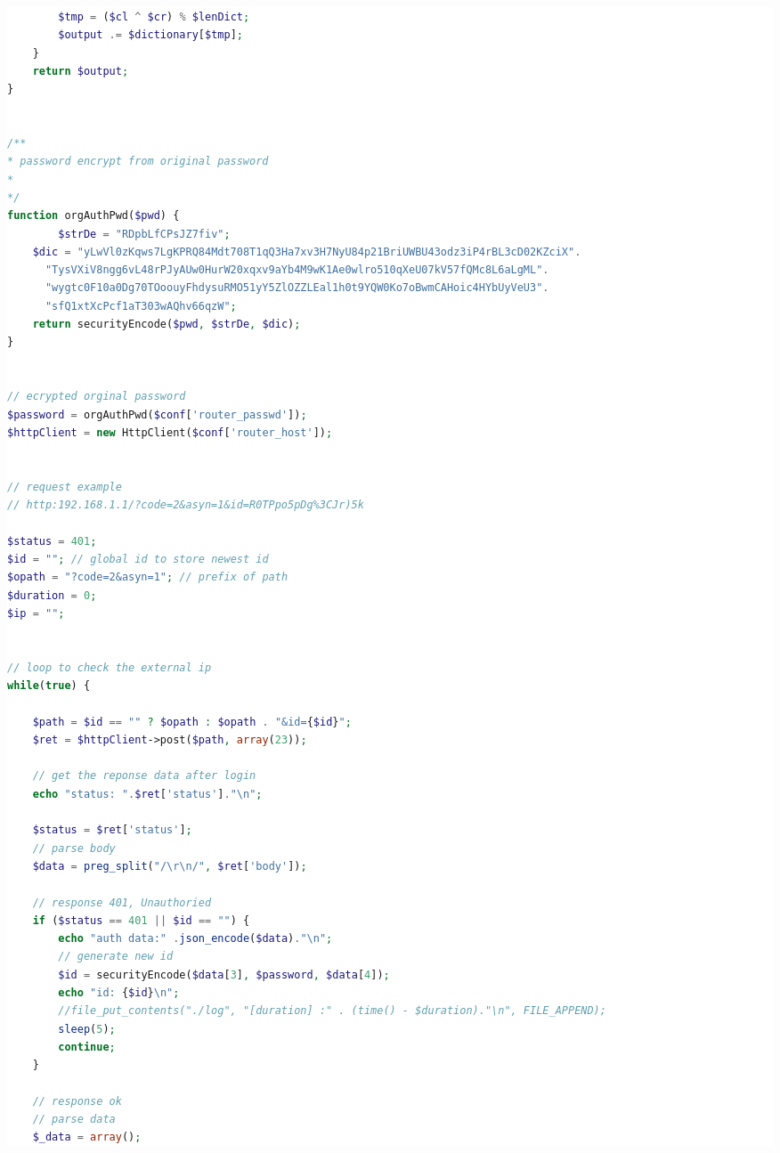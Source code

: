 ~~~php
        $tmp = ($cl ^ $cr) % $lenDict;
        $output .= $dictionary[$tmp];
    }    
    return $output;
}


/**
* password encrypt from original password
* 
*/
function orgAuthPwd($pwd) {
    	$strDe = "RDpbLfCPsJZ7fiv";
	$dic = "yLwVl0zKqws7LgKPRQ84Mdt708T1qQ3Ha7xv3H7NyU84p21BriUWBU43odz3iP4rBL3cD02KZciX".
	  "TysVXiV8ngg6vL48rPJyAUw0HurW20xqxv9aYb4M9wK1Ae0wlro510qXeU07kV57fQMc8L6aLgML".
	  "wygtc0F10a0Dg70TOoouyFhdysuRMO51yY5ZlOZZLEal1h0t9YQW0Ko7oBwmCAHoic4HYbUyVeU3".
	  "sfQ1xtXcPcf1aT303wAQhv66qzW";
	return securityEncode($pwd, $strDe, $dic);
}


// ecrypted orginal password
$password = orgAuthPwd($conf['router_passwd']);
$httpClient = new HttpClient($conf['router_host']);


// request example
// http:192.168.1.1/?code=2&asyn=1&id=R0TPpo5pDg%3CJr)5k

$status = 401;
$id = ""; // global id to store newest id
$opath = "?code=2&asyn=1"; // prefix of path 
$duration = 0;
$ip = "";


// loop to check the external ip
while(true) {
    
    $path = $id == "" ? $opath : $opath . "&id={$id}";
    $ret = $httpClient->post($path, array(23));
    
    // get the reponse data after login
    echo "status: ".$ret['status']."\n";
    
    $status = $ret['status'];
    // parse body
    $data = preg_split("/\r\n/", $ret['body']);
    
    // response 401, Unauthoried
    if ($status == 401 || $id == "") {
        echo "auth data:" .json_encode($data)."\n";
        // generate new id
        $id = securityEncode($data[3], $password, $data[4]);
        echo "id: {$id}\n";
        //file_put_contents("./log", "[duration] :" . (time() - $duration)."\n", FILE_APPEND);
        sleep(5);
        continue; 
    } 
    
    // response ok		
    // parse data
    $_data = array();
~~~

[remote-open-door]: https://github.com/dongyado/remote-open-door
[getExternalIp.php]: https://github.com/dongyado/remote-open-door/blob/master/getExternalIp.php